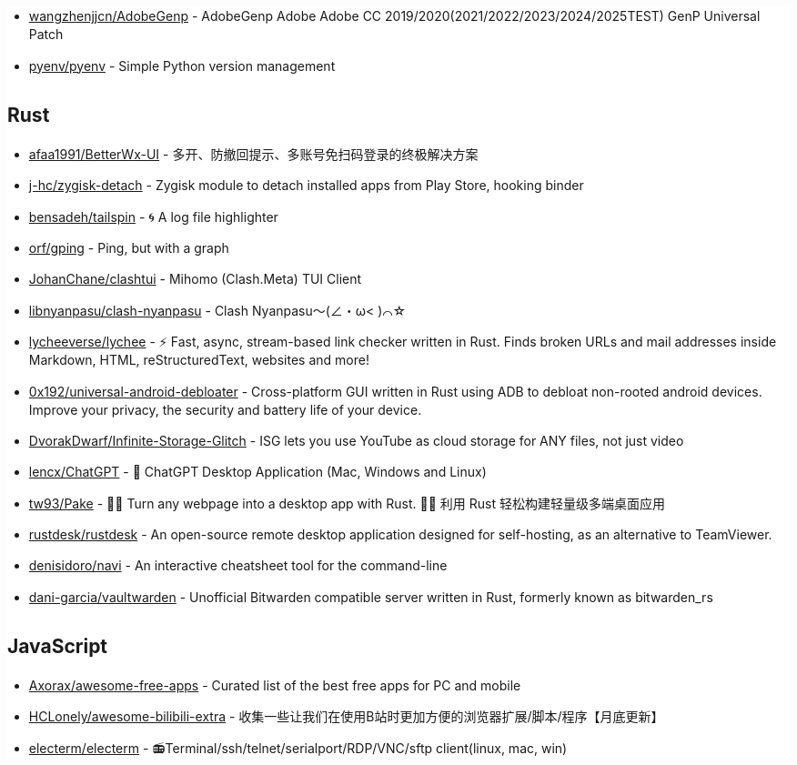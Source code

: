 *   [wangzhenjjcn/AdobeGenp](https://github.com/wangzhenjjcn/AdobeGenp) - AdobeGenp Adobe Adobe CC 2019/2020(2021/2022/2023/2024/2025TEST) GenP Universal Patch

*   [pyenv/pyenv](https://github.com/pyenv/pyenv) - Simple Python version management

## Rust

*   [afaa1991/BetterWx-UI](https://github.com/afaa1991/BetterWx-UI) - 多开、防撤回提示、多账号免扫码登录的终极解决方案

*   [j-hc/zygisk-detach](https://github.com/j-hc/zygisk-detach) - Zygisk module to detach installed apps from Play Store, hooking binder

*   [bensadeh/tailspin](https://github.com/bensadeh/tailspin) - 🌀 A log file highlighter

*   [orf/gping](https://github.com/orf/gping) - Ping, but with a graph

*   [JohanChane/clashtui](https://github.com/JohanChane/clashtui) - Mihomo (Clash.Meta) TUI Client

*   [libnyanpasu/clash-nyanpasu](https://github.com/libnyanpasu/clash-nyanpasu) - Clash Nyanpasu～(∠・ω< )⌒☆​

*   [lycheeverse/lychee](https://github.com/lycheeverse/lychee) - ⚡ Fast, async, stream-based link checker written in Rust. Finds broken URLs and mail addresses inside Markdown, HTML, reStructuredText, websites and more!

*   [0x192/universal-android-debloater](https://github.com/0x192/universal-android-debloater) - Cross-platform GUI written in Rust using ADB to debloat non-rooted android devices. Improve your privacy, the security and battery life of your device.

*   [DvorakDwarf/Infinite-Storage-Glitch](https://github.com/DvorakDwarf/Infinite-Storage-Glitch) - ISG lets you use YouTube as cloud storage for ANY files, not just video

*   [lencx/ChatGPT](https://github.com/lencx/ChatGPT) - 🔮 ChatGPT Desktop Application (Mac, Windows and Linux)

*   [tw93/Pake](https://github.com/tw93/Pake) - 🤱🏻 Turn any webpage into a desktop app with Rust.  🤱🏻 利用 Rust 轻松构建轻量级多端桌面应用

*   [rustdesk/rustdesk](https://github.com/rustdesk/rustdesk) - An open-source remote desktop application designed for self-hosting, as an alternative to TeamViewer.

*   [denisidoro/navi](https://github.com/denisidoro/navi) - An interactive cheatsheet tool for the command-line

*   [dani-garcia/vaultwarden](https://github.com/dani-garcia/vaultwarden) - Unofficial Bitwarden compatible server written in Rust, formerly known as bitwarden\_rs

## JavaScript

*   [Axorax/awesome-free-apps](https://github.com/Axorax/awesome-free-apps) - Curated list of the best free apps for PC and mobile

*   [HCLonely/awesome-bilibili-extra](https://github.com/HCLonely/awesome-bilibili-extra) - 收集一些让我们在使用B站时更加方便的浏览器扩展/脚本/程序【月底更新】

*   [electerm/electerm](https://github.com/electerm/electerm) - 📻Terminal/ssh/telnet/serialport/RDP/VNC/sftp client(linux, mac, win)
